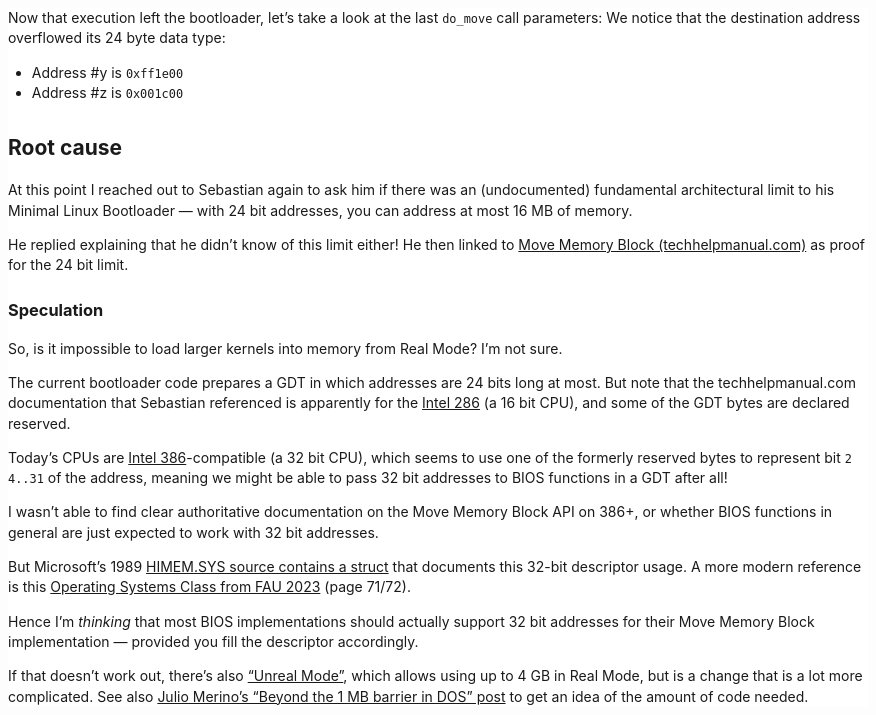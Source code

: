```
```

Now that execution left the bootloader, let’s take a look at the last `do_move`
call parameters: We notice that the destination address overflowed its 24 byte
data type:

* Address #y is `0xff1e00`
* Address #z is `0x001c00`

## Root cause

At this point I reached out to Sebastian again to ask him if there was an
(undocumented) fundamental architectural limit to his Minimal Linux Bootloader —
with 24 bit addresses, you can address at most 16 MB of memory.

He replied explaining that he didn’t know of this limit either! He then linked
to [Move Memory Block
(techhelpmanual.com)](http://www.techhelpmanual.com/222-int_15h_87h__move_memory_block.html)
as proof for the 24 bit limit.

### Speculation

So, is it impossible to load larger kernels into memory from Real Mode? I’m not
sure.

The current bootloader code prepares a GDT in which addresses are 24 bits long
at most. But note that the techhelpmanual.com documentation that Sebastian
referenced is apparently for the [Intel
286](https://en.wikipedia.org/wiki/Intel_80286) (a 16 bit CPU), and some of the
GDT bytes are declared reserved.

Today’s CPUs are [Intel 386](https://en.wikipedia.org/wiki/I386)-compatible (a
32 bit CPU), which seems to use one of the formerly reserved bytes to represent
bit `24..31` of the address, meaning we might be able to pass 32 bit addresses
to BIOS functions in a GDT after all!

I wasn’t able to find clear authoritative documentation on the Move Memory Block
API on 386+, or whether BIOS functions in general are just expected to work with 32 bit addresses.

But Microsoft’s 1989 [HIMEM.SYS source contains a
struct](https://github.com/MikeyG/himem/blob/e041532abee44d663067dc6c2b782e459081fa14/oemsrc/xm386.asm#L12)
that documents this 32-bit descriptor usage. A more modern reference is this
[Operating Systems Class from FAU
2023](https://sys.cs.fau.de/extern/lehre/ws23/bs/uebung/seminar/boot.pdf) (page
71/72).

Hence I’m *thinking* that most BIOS implementations should actually support 32
bit addresses for their Move Memory Block implementation — provided you fill the
descriptor accordingly.

If that doesn’t work out, there’s also [“Unreal
Mode”](https://www.os2museum.com/wp/a-brief-history-of-unreal-mode/), which
allows using up to 4 GB in Real Mode, but is a change that is a lot more
complicated. See also [Julio Merino’s “Beyond the 1 MB barrier in DOS”
post](https://blogsystem5.substack.com/p/beyond-the-1-mb-barrier-in-dos) to get
an idea of the amount of code needed.
